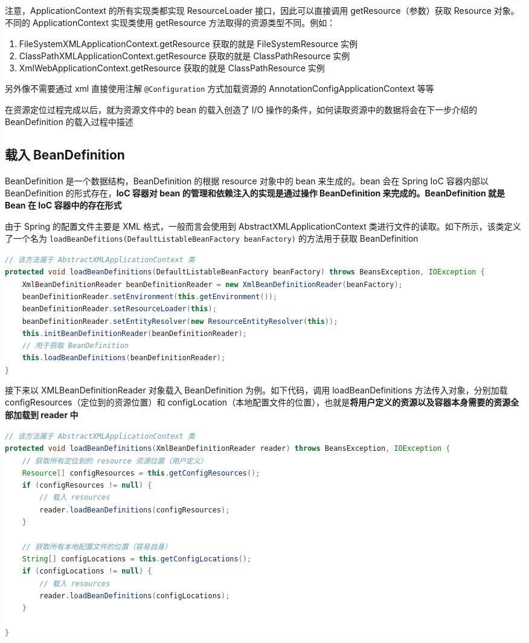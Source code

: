 

注意，ApplicationContext 的所有实现类都实现 ResourceLoader 接口，因此可以直接调用 getResource（参数）获取 Resource 对象。不同的 ApplicationContext 实现类使用 getResource 方法取得的资源类型不同。例如：



1. FileSystemXMLApplicationContext.getResource 获取的就是 FileSystemResource 实例
2. ClassPathXMLApplicationContext.getResource 获取的就是 ClassPathResource 实例
3. XmlWebApplicationContext.getResource 获取的就是 ClassPathResource 实例



另外像不需要通过 xml 直接使用注解 `@Configuration` 方式加载资源的 AnnotationConfigApplicationContext 等等



在资源定位过程完成以后，就为资源文件中的 bean 的载入创造了 I/O 操作的条件，如何读取资源中的数据将会在下一步介绍的 BeanDefinition 的载入过程中描述



## 载入 BeanDefinition

BeanDefinition 是一个数据结构，BeanDefinition 的根据 resource 对象中的 bean 来生成的。bean 会在 Spring IoC 容器内部以 BeanDefinition 的形式存在，**IoC 容器对 bean 的管理和依赖注入的实现是通过操作 BeanDefinition 来完成的。BeanDefinition 就是 Bean 在 IoC 容器中的存在形式**



由于 Spring 的配置文件主要是 XML 格式，一般而言会使用到 AbstractXMLApplicationContext 类进行文件的读取。如下所示，该类定义了一个名为 `loadBeanDefitions(DefaultListableBeanFactory beanFactory)`  的方法用于获取 BeanDefinition



```java
// 该方法属于 AbstractXMLApplicationContext 类
protected void loadBeanDefinitions(DefaultListableBeanFactory beanFactory) throws BeansException, IOException {
    XmlBeanDefinitionReader beanDefinitionReader = new XmlBeanDefinitionReader(beanFactory);
    beanDefinitionReader.setEnvironment(this.getEnvironment());
    beanDefinitionReader.setResourceLoader(this);
    beanDefinitionReader.setEntityResolver(new ResourceEntityResolver(this));
    this.initBeanDefinitionReader(beanDefinitionReader);
    // 用于获取 BeanDefinition
    this.loadBeanDefinitions(beanDefinitionReader);
}
```



接下来以 XMLBeanDefinitionReader 对象载入 BeanDefinition 为例。如下代码，调用 loadBeanDefinitions 方法传入对象，分别加载 configResources（定位到的资源位置）和 configLocation（本地配置文件的位置），也就是**将用户定义的资源以及容器本身需要的资源全部加载到 reader 中**



```java
// 该方法属于 AbstractXMLApplicationContext 类
protected void loadBeanDefinitions(XmlBeanDefinitionReader reader) throws BeansException, IOException {
    // 获取所有定位到的 resource 资源位置（用户定义）
    Resource[] configResources = this.getConfigResources();
    if (configResources != null) {
        // 载入 resources
        reader.loadBeanDefinitions(configResources);
    }

    // 获取所有本地配置文件的位置（容易自身）
    String[] configLocations = this.getConfigLocations();
    if (configLocations != null) {
        // 载入 resources
        reader.loadBeanDefinitions(configLocations);
    }

}
```

